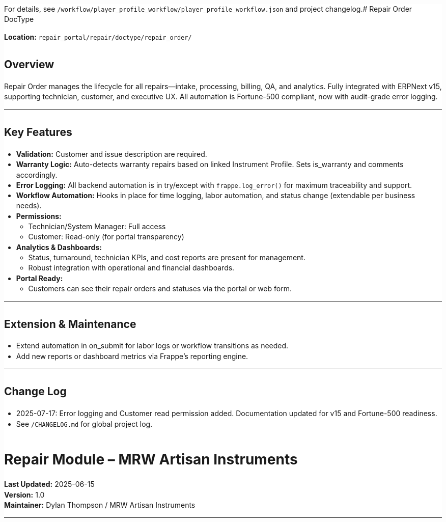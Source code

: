 
For details, see `/workflow/player_profile_workflow/player_profile_workflow.json` and project changelog.# Repair Order DocType

**Location:** `repair_portal/repair/doctype/repair_order/`

## Overview
Repair Order manages the lifecycle for all repairs—intake, processing, billing, QA, and analytics. Fully integrated with ERPNext v15, supporting technician, customer, and executive UX. All automation is Fortune-500 compliant, now with audit-grade error logging.

---

## Key Features
- **Validation:** Customer and issue description are required.
- **Warranty Logic:** Auto-detects warranty repairs based on linked Instrument Profile. Sets is_warranty and comments accordingly.
- **Error Logging:** All backend automation is in try/except with `frappe.log_error()` for maximum traceability and support.
- **Workflow Automation:** Hooks in place for time logging, labor automation, and status change (extendable per business needs).
- **Permissions:**
  - Technician/System Manager: Full access
  - Customer: Read-only (for portal transparency)
- **Analytics & Dashboards:**
  - Status, turnaround, technician KPIs, and cost reports are present for management.
  - Robust integration with operational and financial dashboards.
- **Portal Ready:**
  - Customers can see their repair orders and statuses via the portal or web form.

---

## Extension & Maintenance
- Extend automation in on_submit for labor logs or workflow transitions as needed.
- Add new reports or dashboard metrics via Frappe’s reporting engine.

---

## Change Log
- 2025-07-17: Error logging and Customer read permission added. Documentation updated for v15 and Fortune-500 readiness.
- See `/CHANGELOG.md` for global project log.
# Repair Module – MRW Artisan Instruments

**Last Updated:** 2025-06-15  
**Version:** 1.0  
**Maintainer:** Dylan Thompson / MRW Artisan Instruments

---
